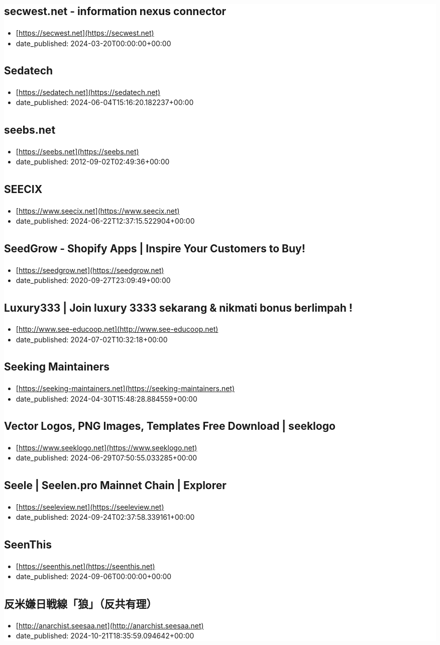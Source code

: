  ## secwest.net - information nexus connector
 - [https://secwest.net](https://secwest.net)
 - date_published: 2024-03-20T00:00:00+00:00

 ## Sedatech
 - [https://sedatech.net](https://sedatech.net)
 - date_published: 2024-06-04T15:16:20.182237+00:00

 ## seebs.net
 - [https://seebs.net](https://seebs.net)
 - date_published: 2012-09-02T02:49:36+00:00

 ## SEECIX
 - [https://www.seecix.net](https://www.seecix.net)
 - date_published: 2024-06-22T12:37:15.522904+00:00

 ## SeedGrow - Shopify Apps | Inspire Your Customers to Buy!
 - [https://seedgrow.net](https://seedgrow.net)
 - date_published: 2020-09-27T23:09:49+00:00

 ## Luxury333 | Join luxury 3333 sekarang & nikmati bonus berlimpah !
 - [http://www.see-educoop.net](http://www.see-educoop.net)
 - date_published: 2024-07-02T10:32:18+00:00

 ## Seeking Maintainers
 - [https://seeking-maintainers.net](https://seeking-maintainers.net)
 - date_published: 2024-04-30T15:48:28.884559+00:00

 ## Vector Logos, PNG Images, Templates Free Download | seeklogo
 - [https://www.seeklogo.net](https://www.seeklogo.net)
 - date_published: 2024-06-29T07:50:55.033285+00:00

 ## Seele | Seelen.pro Mainnet Chain | Explorer
 - [https://seeleview.net](https://seeleview.net)
 - date_published: 2024-09-24T02:37:58.339161+00:00

 ## SeenThis
 - [https://seenthis.net](https://seenthis.net)
 - date_published: 2024-09-06T00:00:00+00:00

 ## 反米嫌日戦線「狼」（反共有理）
 - [http://anarchist.seesaa.net](http://anarchist.seesaa.net)
 - date_published: 2024-10-21T18:35:59.094642+00:00
